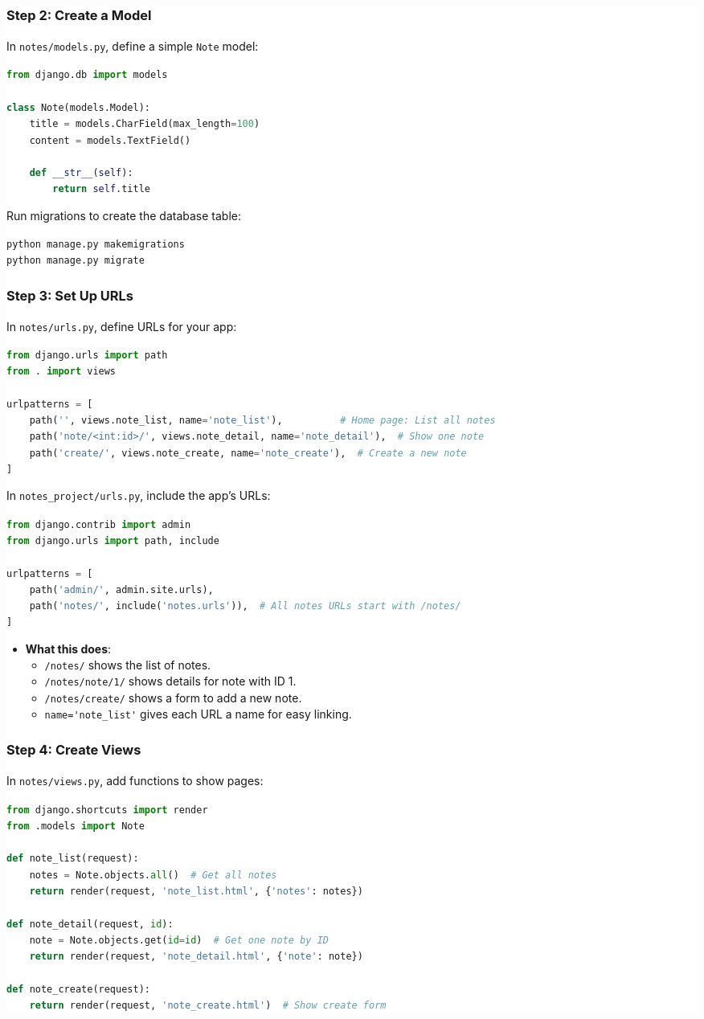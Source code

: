 ### Step 2: Create a Model
In `notes/models.py`, define a simple `Note` model:
```python
from django.db import models

class Note(models.Model):
    title = models.CharField(max_length=100)
    content = models.TextField()

    def __str__(self):
        return self.title
```

Run migrations to create the database table:
```bash
python manage.py makemigrations
python manage.py migrate
```

### Step 3: Set Up URLs
In `notes/urls.py`, define URLs for your app:
```python
from django.urls import path
from . import views

urlpatterns = [
    path('', views.note_list, name='note_list'),          # Home page: List all notes
    path('note/<int:id>/', views.note_detail, name='note_detail'),  # Show one note
    path('create/', views.note_create, name='note_create'),  # Create a new note
]
```

In `notes_project/urls.py`, include the app’s URLs:
```python
from django.contrib import admin
from django.urls import path, include

urlpatterns = [
    path('admin/', admin.site.urls),
    path('notes/', include('notes.urls')),  # All notes URLs start with /notes/
]
```

- **What this does**: 
  - `/notes/` shows the list of notes.
  - `/notes/note/1/` shows details for note with ID 1.
  - `/notes/create/` shows a form to add a new note.
  - `name='note_list'` gives each URL a name for easy linking.

### Step 4: Create Views
In `notes/views.py`, add functions to show pages:
```python
from django.shortcuts import render
from .models import Note

def note_list(request):
    notes = Note.objects.all()  # Get all notes
    return render(request, 'note_list.html', {'notes': notes})

def note_detail(request, id):
    note = Note.objects.get(id=id)  # Get one note by ID
    return render(request, 'note_detail.html', {'note': note})

def note_create(request):
    return render(request, 'note_create.html')  # Show create form
```